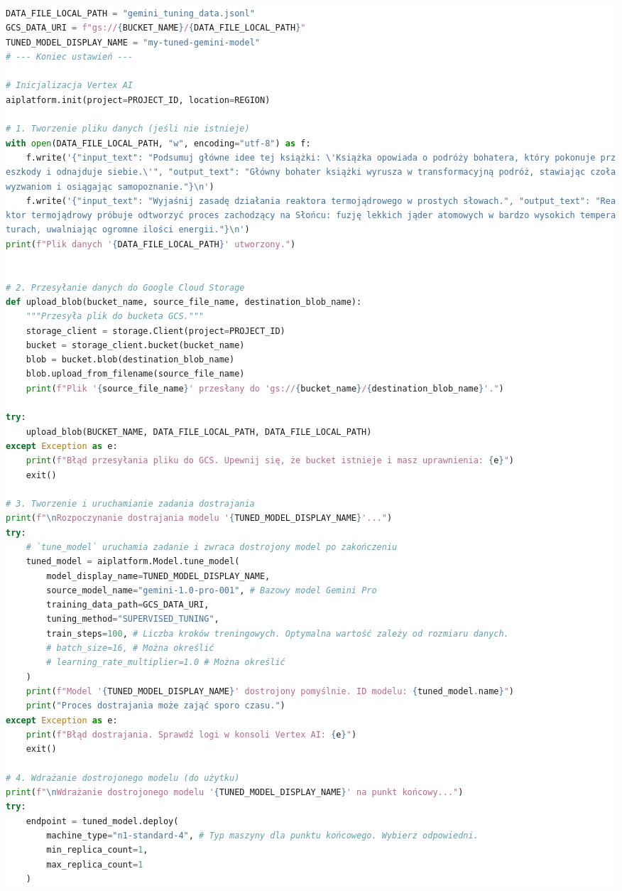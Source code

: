 ```python
DATA_FILE_LOCAL_PATH = "gemini_tuning_data.jsonl"
GCS_DATA_URI = f"gs://{BUCKET_NAME}/{DATA_FILE_LOCAL_PATH}"
TUNED_MODEL_DISPLAY_NAME = "my-tuned-gemini-model"
# --- Koniec ustawień ---

# Inicjalizacja Vertex AI
aiplatform.init(project=PROJECT_ID, location=REGION)

# 1. Tworzenie pliku danych (jeśli nie istnieje)
with open(DATA_FILE_LOCAL_PATH, "w", encoding="utf-8") as f:
    f.write('{"input_text": "Podsumuj główne idee tej książki: \'Książka opowiada o podróży bohatera, który pokonuje przeszkody i odnajduje siebie.\'", "output_text": "Główny bohater książki wyrusza w transformacyjną podróż, stawiając czoła wyzwaniom i osiągając samopoznanie."}\n')
    f.write('{"input_text": "Wyjaśnij zasadę działania reaktora termojądrowego w prostych słowach.", "output_text": "Reaktor termojądrowy próbuje odtworzyć proces zachodzący na Słońcu: fuzję lekkich jąder atomowych w bardzo wysokich temperaturach, uwalniając ogromne ilości energii."}\n')
print(f"Plik danych '{DATA_FILE_LOCAL_PATH}' utworzony.")


# 2. Przesyłanie danych do Google Cloud Storage
def upload_blob(bucket_name, source_file_name, destination_blob_name):
    """Przesyła plik do bucketa GCS."""
    storage_client = storage.Client(project=PROJECT_ID)
    bucket = storage_client.bucket(bucket_name)
    blob = bucket.blob(destination_blob_name)
    blob.upload_from_filename(source_file_name)
    print(f"Plik '{source_file_name}' przesłany do 'gs://{bucket_name}/{destination_blob_name}'.")

try:
    upload_blob(BUCKET_NAME, DATA_FILE_LOCAL_PATH, DATA_FILE_LOCAL_PATH)
except Exception as e:
    print(f"Błąd przesyłania pliku do GCS. Upewnij się, że bucket istnieje i masz uprawnienia: {e}")
    exit()

# 3. Tworzenie i uruchamianie zadania dostrajania
print(f"\nRozpoczynanie dostrajania modelu '{TUNED_MODEL_DISPLAY_NAME}'...")
try:
    # `tune_model` uruchamia zadanie i zwraca dostrojony model po zakończeniu
    tuned_model = aiplatform.Model.tune_model(
        model_display_name=TUNED_MODEL_DISPLAY_NAME,
        source_model_name="gemini-1.0-pro-001", # Bazowy model Gemini Pro
        training_data_path=GCS_DATA_URI,
        tuning_method="SUPERVISED_TUNING",
        train_steps=100, # Liczba kroków treningowych. Optymalna wartość zależy od rozmiaru danych.
        # batch_size=16, # Można określić
        # learning_rate_multiplier=1.0 # Można określić
    )
    print(f"Model '{TUNED_MODEL_DISPLAY_NAME}' dostrojony pomyślnie. ID modelu: {tuned_model.name}")
    print("Proces dostrajania może zająć sporo czasu.")
except Exception as e:
    print(f"Błąd dostrajania. Sprawdź logi w konsoli Vertex AI: {e}")
    exit()

# 4. Wdrażanie dostrojonego modelu (do użytku)
print(f"\nWdrażanie dostrojonego modelu '{TUNED_MODEL_DISPLAY_NAME}' na punkt końcowy...")
try:
    endpoint = tuned_model.deploy(
        machine_type="n1-standard-4", # Typ maszyny dla punktu końcowego. Wybierz odpowiedni.
        min_replica_count=1,
        max_replica_count=1
    )
```